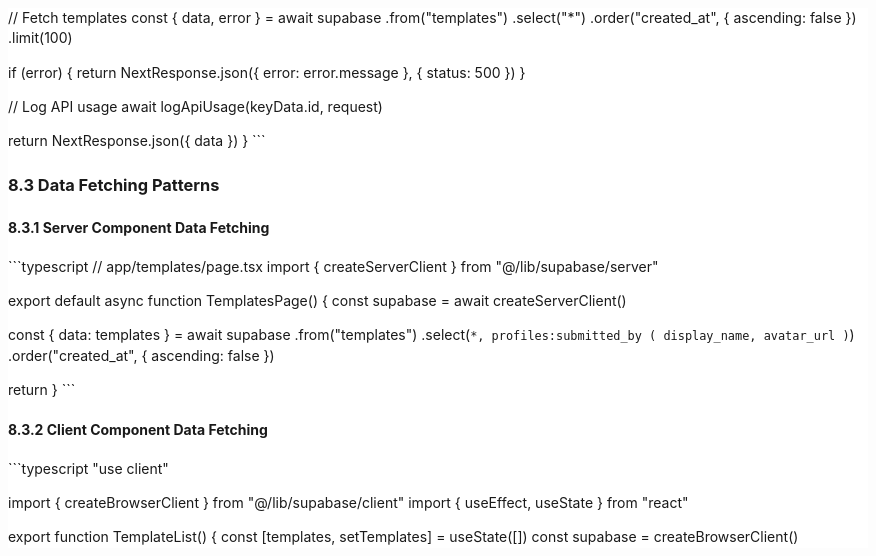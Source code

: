   // Fetch templates
  const { data, error } = await supabase
    .from("templates")
    .select("*")
    .order("created_at", { ascending: false })
    .limit(100)
  
  if (error) {
    return NextResponse.json({ error: error.message }, { status: 500 })
  }
  
  // Log API usage
  await logApiUsage(keyData.id, request)
  
  return NextResponse.json({ data })
}
\`\`\`

### 8.3 Data Fetching Patterns

#### 8.3.1 Server Component Data Fetching

\`\`\`typescript
// app/templates/page.tsx
import { createServerClient } from "@/lib/supabase/server"

export default async function TemplatesPage() {
  const supabase = await createServerClient()
  
  const { data: templates } = await supabase
    .from("templates")
    .select(`
      *,
      profiles:submitted_by (
        display_name,
        avatar_url
      )
    `)
    .order("created_at", { ascending: false })
  
  return <TemplateGrid templates={templates} />
}
\`\`\`

#### 8.3.2 Client Component Data Fetching

\`\`\`typescript
"use client"

import { createBrowserClient } from "@/lib/supabase/client"
import { useEffect, useState } from "react"

export function TemplateList() {
  const [templates, setTemplates] = useState([])
  const supabase = createBrowserClient()
  